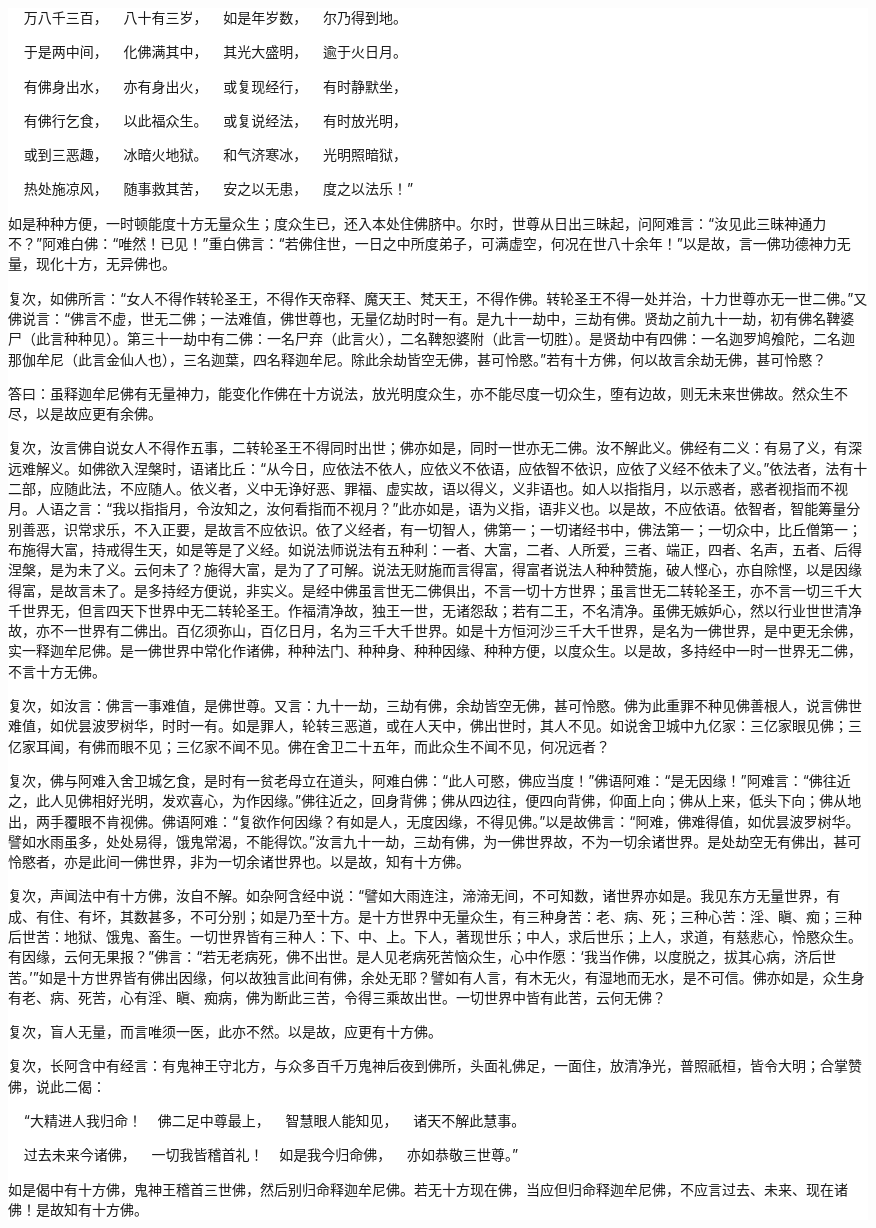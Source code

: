 &nbsp;&nbsp;&nbsp;&nbsp;万八千三百，&nbsp;&nbsp;&nbsp;&nbsp;八十有三岁，&nbsp;&nbsp;&nbsp;&nbsp;如是年岁数，&nbsp;&nbsp;&nbsp;&nbsp;尔乃得到地。

&nbsp;&nbsp;&nbsp;&nbsp;于是两中间，&nbsp;&nbsp;&nbsp;&nbsp;化佛满其中，&nbsp;&nbsp;&nbsp;&nbsp;其光大盛明，&nbsp;&nbsp;&nbsp;&nbsp;逾于火日月。

&nbsp;&nbsp;&nbsp;&nbsp;有佛身出水，&nbsp;&nbsp;&nbsp;&nbsp;亦有身出火，&nbsp;&nbsp;&nbsp;&nbsp;或复现经行，&nbsp;&nbsp;&nbsp;&nbsp;有时静默坐，

&nbsp;&nbsp;&nbsp;&nbsp;有佛行乞食，&nbsp;&nbsp;&nbsp;&nbsp;以此福众生。&nbsp;&nbsp;&nbsp;&nbsp;或复说经法，&nbsp;&nbsp;&nbsp;&nbsp;有时放光明，

&nbsp;&nbsp;&nbsp;&nbsp;或到三恶趣，&nbsp;&nbsp;&nbsp;&nbsp;冰暗火地狱。&nbsp;&nbsp;&nbsp;&nbsp;和气济寒冰，&nbsp;&nbsp;&nbsp;&nbsp;光明照暗狱，

&nbsp;&nbsp;&nbsp;&nbsp;热处施凉风，&nbsp;&nbsp;&nbsp;&nbsp;随事救其苦，&nbsp;&nbsp;&nbsp;&nbsp;安之以无患，&nbsp;&nbsp;&nbsp;&nbsp;度之以法乐！”

如是种种方便，一时顿能度十方无量众生；度众生已，还入本处住佛脐中。尔时，世尊从日出三昧起，问阿难言：“汝见此三昧神通力不？”阿难白佛：“唯然！已见！”重白佛言：“若佛住世，一日之中所度弟子，可满虚空，何况在世八十余年！”以是故，言一佛功德神力无量，现化十方，无异佛也。

复次，如佛所言：“女人不得作转轮圣王，不得作天帝释、魔天王、梵天王，不得作佛。转轮圣王不得一处并治，十力世尊亦无一世二佛。”又佛说言：“佛言不虚，世无二佛；一法难值，佛世尊也，无量亿劫时时一有。是九十一劫中，三劫有佛。贤劫之前九十一劫，初有佛名鞞婆尸（此言种种见）。第三十一劫中有二佛：一名尸弃（此言火），二名鞞恕婆附（此言一切胜）。是贤劫中有四佛：一名迦罗鸠飧陀，二名迦那伽牟尼（此言金仙人也），三名迦葉，四名释迦牟尼。除此余劫皆空无佛，甚可怜愍。”若有十方佛，何以故言余劫无佛，甚可怜愍？

答曰：虽释迦牟尼佛有无量神力，能变化作佛在十方说法，放光明度众生，亦不能尽度一切众生，堕有边故，则无未来世佛故。然众生不尽，以是故应更有余佛。

复次，汝言佛自说女人不得作五事，二转轮圣王不得同时出世；佛亦如是，同时一世亦无二佛。汝不解此义。佛经有二义：有易了义，有深远难解义。如佛欲入涅槃时，语诸比丘：“从今日，应依法不依人，应依义不依语，应依智不依识，应依了义经不依未了义。”依法者，法有十二部，应随此法，不应随人。依义者，义中无诤好恶、罪福、虚实故，语以得义，义非语也。如人以指指月，以示惑者，惑者视指而不视月。人语之言：“我以指指月，令汝知之，汝何看指而不视月？”此亦如是，语为义指，语非义也。以是故，不应依语。依智者，智能筹量分别善恶，识常求乐，不入正要，是故言不应依识。依了义经者，有一切智人，佛第一；一切诸经书中，佛法第一；一切众中，比丘僧第一；布施得大富，持戒得生天，如是等是了义经。如说法师说法有五种利：一者、大富，二者、人所爱，三者、端正，四者、名声，五者、后得涅槃，是为未了义。云何未了？施得大富，是为了了可解。说法无财施而言得富，得富者说法人种种赞施，破人悭心，亦自除悭，以是因缘得富，是故言未了。是多持经方便说，非实义。是经中佛虽言世无二佛俱出，不言一切十方世界；虽言世无二转轮圣王，亦不言一切三千大千世界无，但言四天下世界中无二转轮圣王。作福清净故，独王一世，无诸怨敌；若有二王，不名清净。虽佛无嫉妒心，然以行业世世清净故，亦不一世界有二佛出。百亿须弥山，百亿日月，名为三千大千世界。如是十方恒河沙三千大千世界，是名为一佛世界，是中更无余佛，实一释迦牟尼佛。是一佛世界中常化作诸佛，种种法门、种种身、种种因缘、种种方便，以度众生。以是故，多持经中一时一世界无二佛，不言十方无佛。

复次，如汝言：佛言一事难值，是佛世尊。又言：九十一劫，三劫有佛，余劫皆空无佛，甚可怜愍。佛为此重罪不种见佛善根人，说言佛世难值，如优昙波罗树华，时时一有。如是罪人，轮转三恶道，或在人天中，佛出世时，其人不见。如说舍卫城中九亿家：三亿家眼见佛；三亿家耳闻，有佛而眼不见；三亿家不闻不见。佛在舍卫二十五年，而此众生不闻不见，何况远者？

复次，佛与阿难入舍卫城乞食，是时有一贫老母立在道头，阿难白佛：“此人可愍，佛应当度！”佛语阿难：“是无因缘！”阿难言：“佛往近之，此人见佛相好光明，发欢喜心，为作因缘。”佛往近之，回身背佛；佛从四边往，便四向背佛，仰面上向；佛从上来，低头下向；佛从地出，两手覆眼不肯视佛。佛语阿难：“复欲作何因缘？有如是人，无度因缘，不得见佛。”以是故佛言：“阿难，佛难得值，如优昙波罗树华。譬如水雨虽多，处处易得，饿鬼常渴，不能得饮。”汝言九十一劫，三劫有佛，为一佛世界故，不为一切余诸世界。是处劫空无有佛出，甚可怜愍者，亦是此间一佛世界，非为一切余诸世界也。以是故，知有十方佛。

复次，声闻法中有十方佛，汝自不解。如杂阿含经中说：“譬如大雨连注，渧渧无间，不可知数，诸世界亦如是。我见东方无量世界，有成、有住、有坏，其数甚多，不可分别；如是乃至十方。是十方世界中无量众生，有三种身苦：老、病、死；三种心苦：淫、瞋、痴；三种后世苦：地狱、饿鬼、畜生。一切世界皆有三种人：下、中、上。下人，著现世乐；中人，求后世乐；上人，求道，有慈悲心，怜愍众生。有因缘，云何无果报？”佛言：“若无老病死，佛不出世。是人见老病死苦恼众生，心中作愿：‘我当作佛，以度脱之，拔其心病，济后世苦。’”如是十方世界皆有佛出因缘，何以故独言此间有佛，余处无耶？譬如有人言，有木无火，有湿地而无水，是不可信。佛亦如是，众生身有老、病、死苦，心有淫、瞋、痴病，佛为断此三苦，令得三乘故出世。一切世界中皆有此苦，云何无佛？

复次，盲人无量，而言唯须一医，此亦不然。以是故，应更有十方佛。

复次，长阿含中有经言：有鬼神王守北方，与众多百千万鬼神后夜到佛所，头面礼佛足，一面住，放清净光，普照祇桓，皆令大明；合掌赞佛，说此二偈：

&nbsp;&nbsp;&nbsp;&nbsp;“大精进人我归命！&nbsp;&nbsp;&nbsp;&nbsp;佛二足中尊最上，&nbsp;&nbsp;&nbsp;&nbsp;智慧眼人能知见，&nbsp;&nbsp;&nbsp;&nbsp;诸天不解此慧事。

&nbsp;&nbsp;&nbsp;&nbsp;过去未来今诸佛，&nbsp;&nbsp;&nbsp;&nbsp;一切我皆稽首礼！&nbsp;&nbsp;&nbsp;&nbsp;如是我今归命佛，&nbsp;&nbsp;&nbsp;&nbsp;亦如恭敬三世尊。”

如是偈中有十方佛，鬼神王稽首三世佛，然后别归命释迦牟尼佛。若无十方现在佛，当应但归命释迦牟尼佛，不应言过去、未来、现在诸佛！是故知有十方佛。
